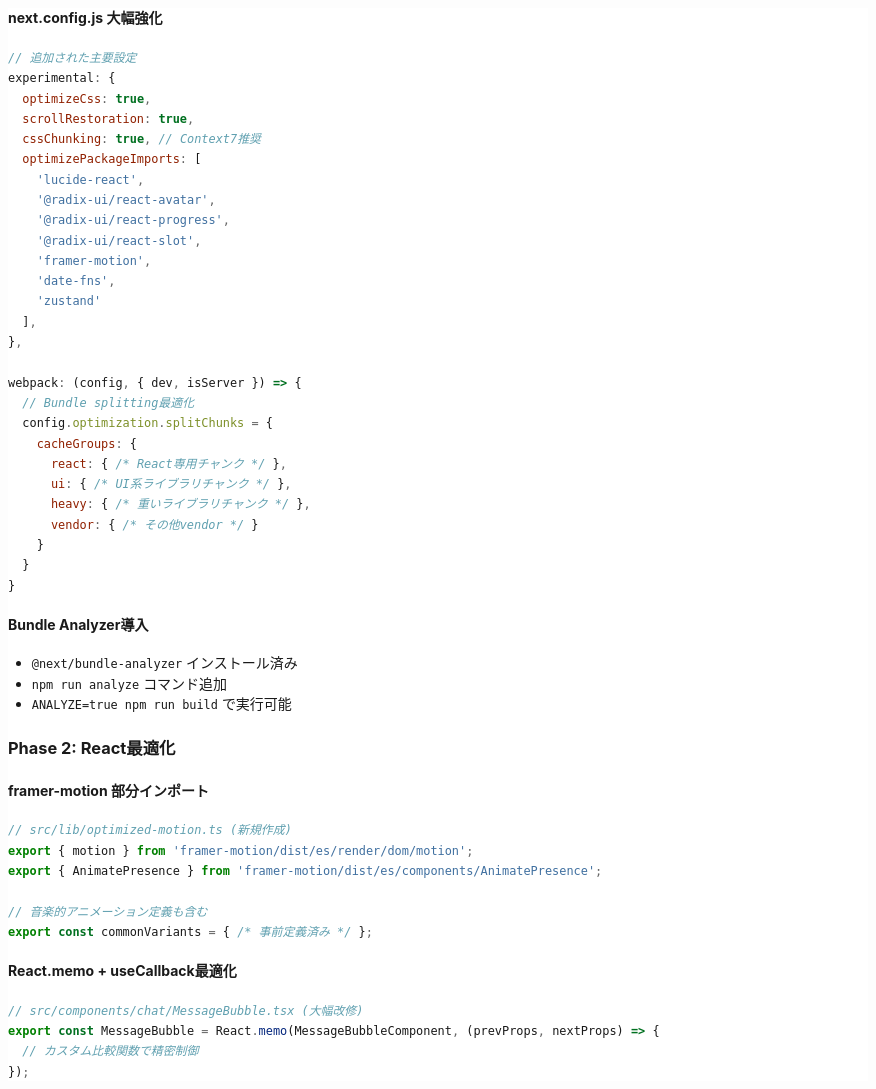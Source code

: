 #### **next.config.js 大幅強化**
```javascript
// 追加された主要設定
experimental: {
  optimizeCss: true,
  scrollRestoration: true,
  cssChunking: true, // Context7推奨
  optimizePackageImports: [
    'lucide-react',
    '@radix-ui/react-avatar',
    '@radix-ui/react-progress',
    '@radix-ui/react-slot',
    'framer-motion',
    'date-fns',
    'zustand'
  ],
},

webpack: (config, { dev, isServer }) => {
  // Bundle splitting最適化
  config.optimization.splitChunks = {
    cacheGroups: {
      react: { /* React専用チャンク */ },
      ui: { /* UI系ライブラリチャンク */ },
      heavy: { /* 重いライブラリチャンク */ },
      vendor: { /* その他vendor */ }
    }
  }
}
```

#### **Bundle Analyzer導入**
- `@next/bundle-analyzer` インストール済み
- `npm run analyze` コマンド追加
- `ANALYZE=true npm run build` で実行可能

### **Phase 2: React最適化**

#### **framer-motion 部分インポート**
```typescript
// src/lib/optimized-motion.ts (新規作成)
export { motion } from 'framer-motion/dist/es/render/dom/motion';
export { AnimatePresence } from 'framer-motion/dist/es/components/AnimatePresence';

// 音楽的アニメーション定義も含む
export const commonVariants = { /* 事前定義済み */ };
```

#### **React.memo + useCallback最適化**
```typescript
// src/components/chat/MessageBubble.tsx (大幅改修)
export const MessageBubble = React.memo(MessageBubbleComponent, (prevProps, nextProps) => {
  // カスタム比較関数で精密制御
});
```
